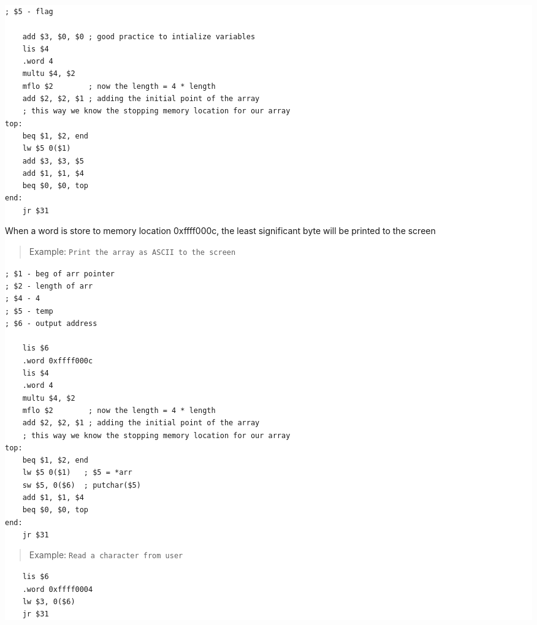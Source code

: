 ```
; $5 - flag

    add $3, $0, $0 ; good practice to intialize variables
    lis $4
    .word 4
    multu $4, $2
    mflo $2        ; now the length = 4 * length
    add $2, $2, $1 ; adding the initial point of the array
    ; this way we know the stopping memory location for our array
top:
    beq $1, $2, end
    lw $5 0($1)
    add $3, $3, $5
    add $1, $1, $4
    beq $0, $0, top
end:    
    jr $31
```

When a word is store to memory location 0xffff000c, the least significant byte will be printed to the screen

> Example: `Print the array as ASCII to the screen`
```
; $1 - beg of arr pointer
; $2 - length of arr
; $4 - 4
; $5 - temp
; $6 - output address

    lis $6
    .word 0xffff000c
    lis $4
    .word 4
    multu $4, $2
    mflo $2        ; now the length = 4 * length
    add $2, $2, $1 ; adding the initial point of the array
    ; this way we know the stopping memory location for our array
top:
    beq $1, $2, end
    lw $5 0($1)   ; $5 = *arr
    sw $5, 0($6)  ; putchar($5)
    add $1, $1, $4
    beq $0, $0, top
end:    
    jr $31
```

> Example: `Read a character from user`
```
    lis $6
    .word 0xffff0004
    lw $3, 0($6)
    jr $31
```
